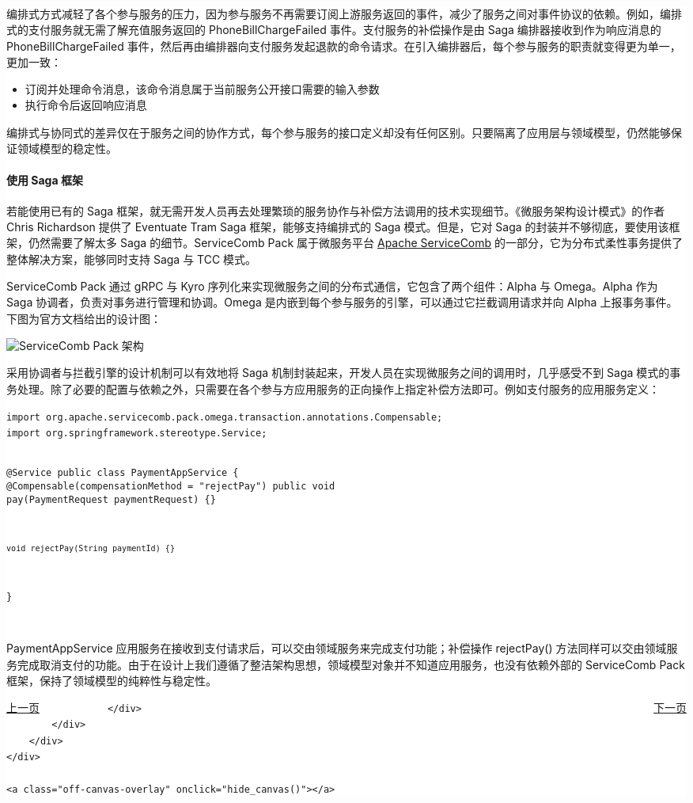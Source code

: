 <p>编排式方式减轻了各个参与服务的压力，因为参与服务不再需要订阅上游服务返回的事件，减少了服务之间对事件协议的依赖。例如，编排式的支付服务就无需了解充值服务返回的 PhoneBillChargeFailed 事件。支付服务的补偿操作是由 Saga 编排器接收到作为响应消息的 PhoneBillChargeFailed 事件，然后再由编排器向支付服务发起退款的命令请求。在引入编排器后，每个参与服务的职责就变得更为单一，更加一致：</p>
<ul>
<li>订阅并处理命令消息，该命令消息属于当前服务公开接口需要的输入参数</li>
<li>执行命令后返回响应消息</li>
</ul>
<p>编排式与协同式的差异仅在于服务之间的协作方式，每个参与服务的接口定义却没有任何区别。只要隔离了应用层与领域模型，仍然能够保证领域模型的稳定性。</p>
<h4>使用 Saga 框架</h4>
<p>若能使用已有的 Saga 框架，就无需开发人员再去处理繁琐的服务协作与补偿方法调用的技术实现细节。《微服务架构设计模式》的作者 Chris Richardson 提供了 Eventuate Tram Saga 框架，能够支持编排式的 Saga 模式。但是，它对 Saga 的封装并不够彻底，要使用该框架，仍然需要了解太多 Saga 的细节。ServiceComb Pack 属于微服务平台 <a href="https://servicecomb.apache.org/cn/">Apache ServiceComb</a> 的一部分，它为分布式柔性事务提供了整体解决方案，能够同时支持 Saga 与 TCC 模式。</p>
<p>ServiceComb Pack 通过 gRPC 与 Kyro 序列化来实现微服务之间的分布式通信，它包含了两个组件：Alpha 与 Omega。Alpha 作为 Saga 协调者，负责对事务进行管理和协调。Omega 是内嵌到每个参与服务的引擎，可以通过它拦截调用请求并向 Alpha 上报事务事件。下图为官方文档给出的设计图：</p>
<p><img src="assets/73dd47a0-21aa-11ea-99cd-25ac5ddd6bb3" alt="ServiceComb Pack 架构" /></p>
<p>采用协调者与拦截引擎的设计机制可以有效地将 Saga 机制封装起来，开发人员在实现微服务之间的调用时，几乎感受不到 Saga 模式的事务处理。除了必要的配置与依赖之外，只需要在各个参与方应用服务的正向操作上指定补偿方法即可。例如支付服务的应用服务定义：</p>
<pre><code class="language-java">import org.apache.servicecomb.pack.omega.transaction.annotations.Compensable;
import org.springframework.stereotype.Service;

@Service
public class PaymentAppService {
    @Compensable(compensationMethod = &quot;rejectPay&quot;)
    public void pay(PaymentRequest paymentRequest) {}

    void rejectPay(String paymentId) {}
}

</code></pre>
<p>PaymentAppService 应用服务在接收到支付请求后，可以交由领域服务来完成支付功能；补偿操作 rejectPay() 方法同样可以交由领域服务完成取消支付的功能。由于在设计上我们遵循了整洁架构思想，领域模型对象并不知道应用服务，也没有依赖外部的 ServiceComb Pack 框架，保持了领域模型的纯粹性与稳定性。</p>
</div>
                    </div>
                    <div>
                        <div style="float: left">
                            <a href="095&#32;命令查询职责分离.md">上一页</a>
                        </div>
                        <div style="float: right">
                            <a href="097&#32;设计概念的统一语言.md">下一页</a>
                        </div>
                    </div>

                </div>
            </div>
        </div>
    </div>

    <a class="off-canvas-overlay" onclick="hide_canvas()"></a>
</div>
<script defer src="https://static.cloudflareinsights.com/beacon.min.js/v64f9daad31f64f81be21cbef6184a5e31634941392597" integrity="sha512-gV/bogrUTVP2N3IzTDKzgP0Js1gg4fbwtYB6ftgLbKQu/V8yH2+lrKCfKHelh4SO3DPzKj4/glTO+tNJGDnb0A==" data-cf-beacon='{"rayId":"6b4360eed979645f","version":"2021.11.0","r":1,"token":"1f5d475227ce4f0089a7cff1ab17c0f5","si":100}' crossorigin="anonymous"></script>
</body>
